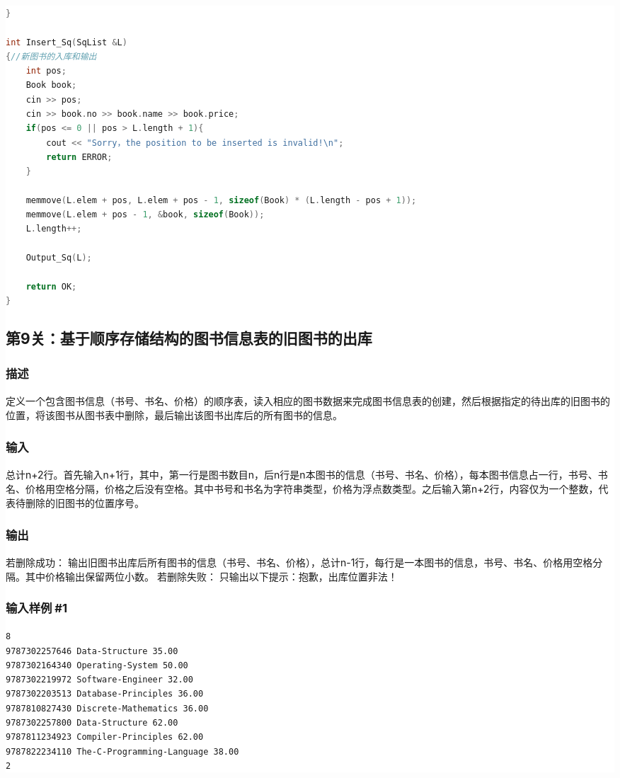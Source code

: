 ```cpp
}

int Insert_Sq(SqList &L)
{//新图书的入库和输出
    int pos;
    Book book;
    cin >> pos;
    cin >> book.no >> book.name >> book.price;
    if(pos <= 0 || pos > L.length + 1){
        cout << "Sorry，the position to be inserted is invalid!\n";
        return ERROR;
    }

    memmove(L.elem + pos, L.elem + pos - 1, sizeof(Book) * (L.length - pos + 1));
    memmove(L.elem + pos - 1, &book, sizeof(Book));
    L.length++;

    Output_Sq(L);

    return OK;
}
```



## 第9关：基于顺序存储结构的图书信息表的旧图书的出库

### 描述

定义一个包含图书信息（书号、书名、价格）的顺序表，读入相应的图书数据来完成图书信息表的创建，然后根据指定的待出库的旧图书的位置，将该图书从图书表中删除，最后输出该图书出库后的所有图书的信息。

### 输入

总计n+2行。首先输入n+1行，其中，第一行是图书数目n，后n行是n本图书的信息（书号、书名、价格），每本图书信息占一行，书号、书名、价格用空格分隔，价格之后没有空格。其中书号和书名为字符串类型，价格为浮点数类型。之后输入第n+2行，内容仅为一个整数，代表待删除的旧图书的位置序号。

### 输出

若删除成功： 输出旧图书出库后所有图书的信息（书号、书名、价格），总计n-1行，每行是一本图书的信息，书号、书名、价格用空格分隔。其中价格输出保留两位小数。 若删除失败： 只输出以下提示：抱歉，出库位置非法！

### 输入样例 #1

```
8
9787302257646 Data-Structure 35.00
9787302164340 Operating-System 50.00
9787302219972 Software-Engineer 32.00
9787302203513 Database-Principles 36.00
9787810827430 Discrete-Mathematics 36.00
9787302257800 Data-Structure 62.00
9787811234923 Compiler-Principles 62.00
9787822234110 The-C-Programming-Language 38.00
2
```
